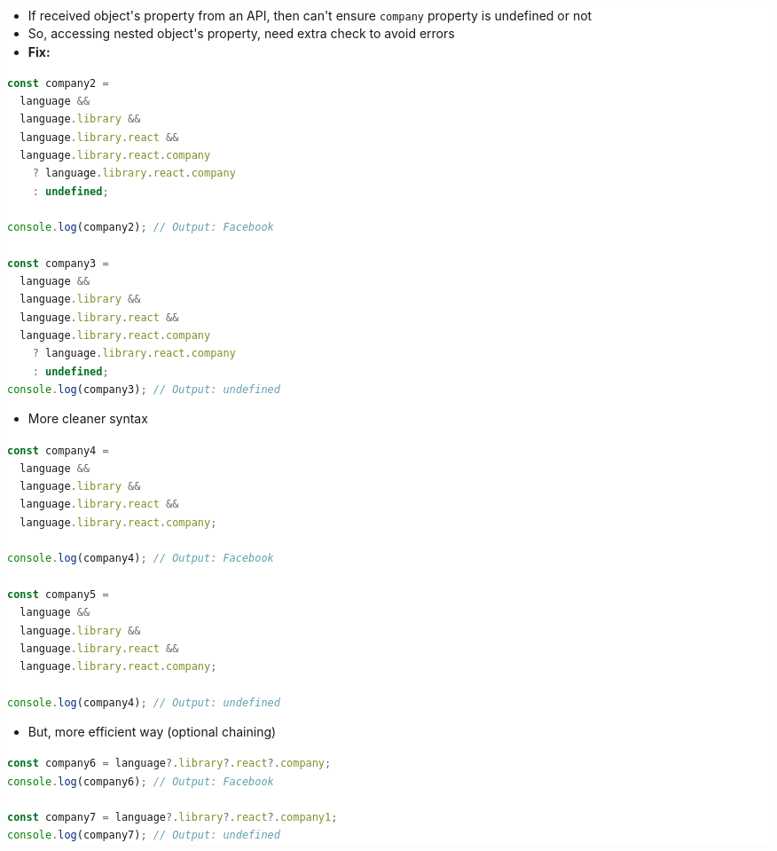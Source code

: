 - If received object's property from an API, then can't ensure `company` property is undefined or not
- So, accessing nested object's property, need extra check to avoid errors
- **Fix:**

```js
const company2 =
  language &&
  language.library &&
  language.library.react &&
  language.library.react.company
    ? language.library.react.company
    : undefined;

console.log(company2); // Output: Facebook

const company3 =
  language &&
  language.library &&
  language.library.react &&
  language.library.react.company
    ? language.library.react.company
    : undefined;
console.log(company3); // Output: undefined
```

- More cleaner syntax

```js
const company4 =
  language &&
  language.library &&
  language.library.react &&
  language.library.react.company;

console.log(company4); // Output: Facebook

const company5 =
  language &&
  language.library &&
  language.library.react &&
  language.library.react.company;

console.log(company4); // Output: undefined
```

- But, more efficient way (optional chaining)

```js
const company6 = language?.library?.react?.company;
console.log(company6); // Output: Facebook

const company7 = language?.library?.react?.company1;
console.log(company7); // Output: undefined
```
